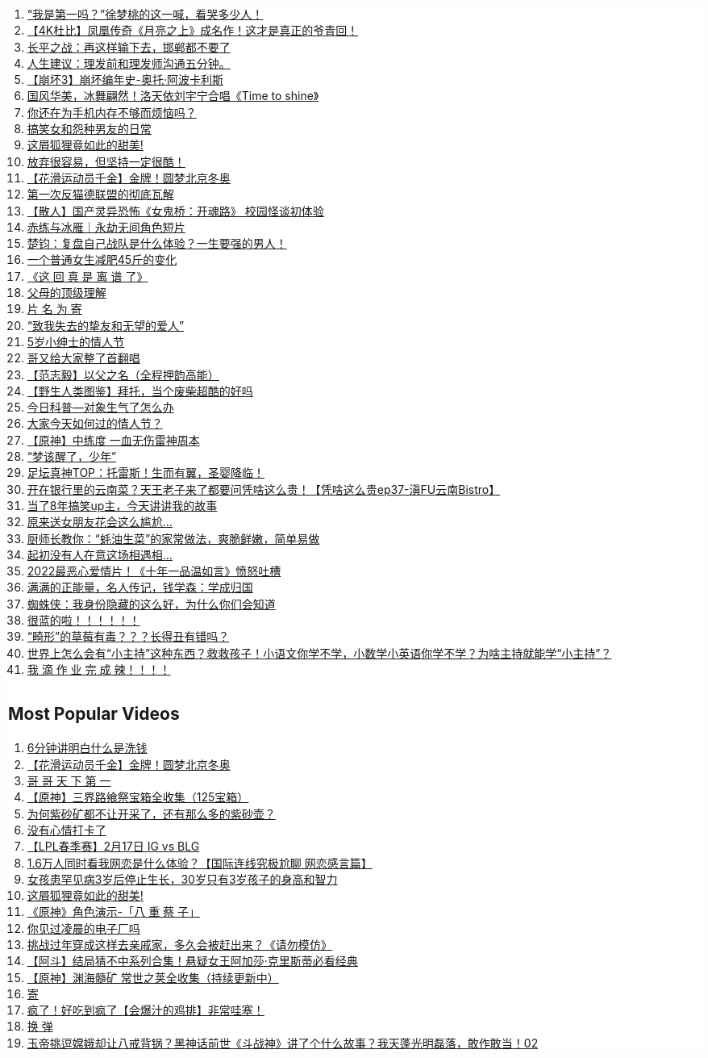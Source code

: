 1. [“我是第一吗？”徐梦桃的这一喊，看哭多少人！](https://www.bilibili.com/video/BV17S4y1V7vP)
1. [【4K杜比】凤凰传奇《月亮之上》成名作！这才是真正的爷青回！](https://www.bilibili.com/video/BV1734y1C7p2)
1. [长平之战：再这样输下去，邯郸都不要了](https://www.bilibili.com/video/BV1vi4y1f7Se)
1. [人生建议：理发前和理发师沟通五分钟。](https://www.bilibili.com/video/BV1aZ4y1R7BR)
1. [【崩坏3】崩坏编年史-奥托·阿波卡利斯](https://www.bilibili.com/video/BV1XL4y137ZK)
1. [国风华美，冰舞翩然！洛天依刘宇宁合唱《Time to shine》](https://www.bilibili.com/video/BV1vm4y1d7mx)
1. [你还在为手机内存不够而烦恼吗？](https://www.bilibili.com/video/BV1d44y1H7pZ)
1. [搞笑女和怨种男友的日常](https://www.bilibili.com/video/BV1WR4y1L7FD)
1. [这屑狐狸竟如此的甜美!](https://www.bilibili.com/video/BV13q4y1t7V8)
1. [放弃很容易，但坚持一定很酷！](https://www.bilibili.com/video/BV1vm4y1d7UR)
1. [【花滑运动员千金】金牌！圆梦北京冬奥](https://www.bilibili.com/video/BV1B3411L7Y6)
1. [第一次反猫德联盟的彻底瓦解](https://www.bilibili.com/video/BV1W34y1C7YQ)
1. [【散人】国产灵异恐怖《女鬼桥：开魂路》 校园怪谈初体验](https://www.bilibili.com/video/BV17b4y147oN)
1. [赤练与冰雁｜永劫无间角色短片](https://www.bilibili.com/video/BV11Z4y1R74i)
1. [楚钧：复盘自己战队是什么体验？一生要强的男人！](https://www.bilibili.com/video/BV1GP4y1w7tr)
1. [一个普通女生减肥45斤的变化](https://www.bilibili.com/video/BV1Lb4y147nL)
1. [《这 回 真 是 离 谱 了》](https://www.bilibili.com/video/BV18m4y1d7EM)
1. [父母的顶级理解](https://www.bilibili.com/video/BV1wu411R7tX)
1. [片 名 为 寄](https://www.bilibili.com/video/BV1d44y1H7gP)
1. [“致我失去的挚友和无望的爱人”](https://www.bilibili.com/video/BV1nL4y1G7nR)
1. [5岁小绅士的情人节](https://www.bilibili.com/video/BV1XS4y1G7Bu)
1. [哥又给大家整了首翻唱](https://www.bilibili.com/video/BV12L4y1s7QQ)
1. [【范志毅】以父之名（全程押韵高能）](https://www.bilibili.com/video/BV1Qq4y147fo)
1. [【野生人类图鉴】拜托，当个废柴超酷的好吗](https://www.bilibili.com/video/BV1xL411K7yt)
1. [今日科普—对象生气了怎么办](https://www.bilibili.com/video/BV1RP4y1w7jr)
1. [大家今天如何过的情人节？](https://www.bilibili.com/video/BV1Br4y167N2)
1. [【原神】中练度 一血无伤雷神周本](https://www.bilibili.com/video/BV1mi4y117LZ)
1. [“梦该醒了，少年”](https://www.bilibili.com/video/BV1Sr4y1h79z)
1. [足坛真神TOP：托雷斯！生而有翼，圣婴降临！](https://www.bilibili.com/video/BV16r4y167WR)
1. [开在银行里的云南菜？天王老子来了都要问凭啥这么贵！【凭啥这么贵ep37-滇FU云南Bistro】](https://www.bilibili.com/video/BV17F411E7WB)
1. [当了8年搞笑up主，今天讲讲我的故事](https://www.bilibili.com/video/BV1sS4y1r7id)
1. [原来送女朋友花会这么尴尬...](https://www.bilibili.com/video/BV1Aa41117KR)
1. [厨师长教你：“蚝油生菜”的家常做法，爽脆鲜嫩，简单易做](https://www.bilibili.com/video/BV1bS4y1r7jR)
1. [起初没有人在意这场相遇相…](https://www.bilibili.com/video/BV1ja411175L)
1. [2022最恶心爱情片！《十年一品温如言》愤怒吐槽](https://www.bilibili.com/video/BV1G34y1C7Em)
1. [满满的正能量，名人传记，钱学森：学成归国](https://www.bilibili.com/video/BV1w44y1p7vn)
1. [蜘蛛侠：我身份隐藏的这么好，为什么你们会知道](https://www.bilibili.com/video/BV1RT4y1X7VA)
1. [很蓝的啦！！！！！！](https://www.bilibili.com/video/BV1UT4y1X7bT)
1. [“畸形”的草莓有毒？？？长得丑有错吗？](https://www.bilibili.com/video/BV1LR4y1L7RG)
1. [世界上怎么会有“小主持”这种东西？救救孩子！小语文你学不学，小数学小英语你学不学？为啥主持就能学“小主持”？](https://www.bilibili.com/video/BV19q4y1479e)
1. [我 滴 作 业 完 成 辣！！！！](https://www.bilibili.com/video/BV1JP4y1w7HQ)

## Most Popular Videos
1. [6分钟讲明白什么是洗钱](https://www.bilibili.com/video/BV1M34y1C71Z)
1. [【花滑运动员千金】金牌！圆梦北京冬奥](https://www.bilibili.com/video/BV1B3411L7Y6)
1. [哥 哥 天 下 第 一](https://www.bilibili.com/video/BV1Au411R7Gw)
1. [【原神】三界路飨祭宝箱全收集（125宝箱）](https://www.bilibili.com/video/BV1BT4y1X7XP)
1. [为何紫砂矿都不让开采了，还有那么多的紫砂壶？](https://www.bilibili.com/video/BV1DS4y1C7WU)
1. [没有心情打卡了](https://www.bilibili.com/video/BV1sq4y1t7Af)
1. [【LPL春季赛】2月17日 IG vs BLG](https://www.bilibili.com/video/BV1644y1J7Fk)
1. [1.6万人同时看我网恋是什么体验？【国际连线究极尬聊 网恋感言篇】](https://www.bilibili.com/video/BV1U44y1J71P)
1. [女孩患罕见病3岁后停止生长，30岁只有3岁孩子的身高和智力](https://www.bilibili.com/video/BV1za411k7tX)
1. [这屑狐狸竟如此的甜美!](https://www.bilibili.com/video/BV13q4y1t7V8)
1. [《原神》角色演示-「八 重 蔡 子」](https://www.bilibili.com/video/BV1X341177zi)
1. [你见过凌晨的电子厂吗](https://www.bilibili.com/video/BV11i4y117h2)
1. [挑战过年穿成这样去亲戚家，多久会被赶出来？《请勿模仿》](https://www.bilibili.com/video/BV1WS4y1r7tP)
1. [【阿斗】结局猜不中系列合集！悬疑女王阿加莎·克里斯蒂必看经典](https://www.bilibili.com/video/BV1ii4y117TD)
1. [【原神】渊海髓矿 常世之荚全收集（持续更新中）](https://www.bilibili.com/video/BV1AF411E7G4)
1. [寄](https://www.bilibili.com/video/BV1YZ4y1R7Hb)
1. [疯了！好吃到疯了【会爆汁的鸡排】非常哇塞！](https://www.bilibili.com/video/BV1Wq4y1t7ke)
1. [换    弹](https://www.bilibili.com/video/BV1Br4y167w5)
1. [玉帝挑逗嫦娥却让八戒背锅？黑神话前世《斗战神》讲了个什么故事？我天蓬光明磊落，敢作敢当！02](https://www.bilibili.com/video/BV1ur4y1a74c)